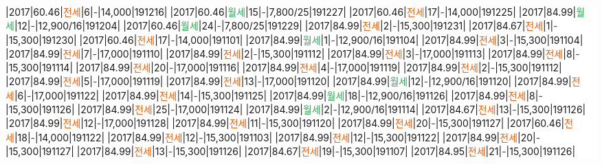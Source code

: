 |2017|60.46|<span style="color:#ff5a00">전세</span>|6|<span style="color:#444444">-</span>|14,000|191216|
|2017|60.46|<span style="color:#34a853">월세</span>|15|<span style="color:#444444">-</span>|7,800/25|191227|
|2017|60.46|<span style="color:#ff5a00">전세</span>|17|<span style="color:#444444">-</span>|14,000|191225|
|2017|84.99|<span style="color:#34a853">월세</span>|12|<span style="color:#444444">-</span>|12,900/16|191204|
|2017|60.46|<span style="color:#34a853">월세</span>|24|<span style="color:#444444">-</span>|7,800/25|191229|
|2017|84.99|<span style="color:#ff5a00">전세</span>|2|<span style="color:#444444">-</span>|15,300|191231|
|2017|84.67|<span style="color:#ff5a00">전세</span>|1|<span style="color:#444444">-</span>|15,300|191230|
|2017|60.46|<span style="color:#ff5a00">전세</span>|17|<span style="color:#444444">-</span>|14,000|191101|
|2017|84.99|<span style="color:#34a853">월세</span>|1|<span style="color:#444444">-</span>|12,900/16|191104|
|2017|84.99|<span style="color:#ff5a00">전세</span>|3|<span style="color:#444444">-</span>|15,300|191104|
|2017|84.99|<span style="color:#ff5a00">전세</span>|7|<span style="color:#444444">-</span>|17,000|191110|
|2017|84.99|<span style="color:#ff5a00">전세</span>|2|<span style="color:#444444">-</span>|15,300|191112|
|2017|84.99|<span style="color:#ff5a00">전세</span>|3|<span style="color:#444444">-</span>|17,000|191113|
|2017|84.99|<span style="color:#ff5a00">전세</span>|8|<span style="color:#444444">-</span>|15,300|191114|
|2017|84.99|<span style="color:#ff5a00">전세</span>|20|<span style="color:#444444">-</span>|17,000|191116|
|2017|84.99|<span style="color:#ff5a00">전세</span>|4|<span style="color:#444444">-</span>|17,000|191119|
|2017|84.99|<span style="color:#ff5a00">전세</span>|2|<span style="color:#444444">-</span>|15,300|191112|
|2017|84.99|<span style="color:#ff5a00">전세</span>|5|<span style="color:#444444">-</span>|17,000|191119|
|2017|84.99|<span style="color:#ff5a00">전세</span>|13|<span style="color:#444444">-</span>|17,000|191120|
|2017|84.99|<span style="color:#34a853">월세</span>|12|<span style="color:#444444">-</span>|12,900/16|191120|
|2017|84.99|<span style="color:#ff5a00">전세</span>|6|<span style="color:#444444">-</span>|17,000|191122|
|2017|84.99|<span style="color:#ff5a00">전세</span>|14|<span style="color:#444444">-</span>|15,300|191125|
|2017|84.99|<span style="color:#34a853">월세</span>|18|<span style="color:#444444">-</span>|12,900/16|191126|
|2017|84.99|<span style="color:#ff5a00">전세</span>|8|<span style="color:#444444">-</span>|15,300|191126|
|2017|84.99|<span style="color:#ff5a00">전세</span>|25|<span style="color:#444444">-</span>|17,000|191124|
|2017|84.99|<span style="color:#34a853">월세</span>|2|<span style="color:#444444">-</span>|12,900/16|191114|
|2017|84.67|<span style="color:#ff5a00">전세</span>|13|<span style="color:#444444">-</span>|15,300|191126|
|2017|84.99|<span style="color:#ff5a00">전세</span>|12|<span style="color:#444444">-</span>|17,000|191128|
|2017|84.99|<span style="color:#ff5a00">전세</span>|11|<span style="color:#444444">-</span>|15,300|191120|
|2017|84.99|<span style="color:#ff5a00">전세</span>|20|<span style="color:#444444">-</span>|15,300|191127|
|2017|60.46|<span style="color:#ff5a00">전세</span>|18|<span style="color:#444444">-</span>|14,000|191122|
|2017|84.99|<span style="color:#ff5a00">전세</span>|12|<span style="color:#444444">-</span>|15,300|191103|
|2017|84.99|<span style="color:#ff5a00">전세</span>|12|<span style="color:#444444">-</span>|15,300|191122|
|2017|84.99|<span style="color:#ff5a00">전세</span>|20|<span style="color:#444444">-</span>|15,300|191127|
|2017|84.99|<span style="color:#ff5a00">전세</span>|13|<span style="color:#444444">-</span>|15,300|191126|
|2017|84.67|<span style="color:#ff5a00">전세</span>|19|<span style="color:#444444">-</span>|15,300|191107|
|2017|84.95|<span style="color:#ff5a00">전세</span>|21|<span style="color:#444444">-</span>|15,300|191126|
